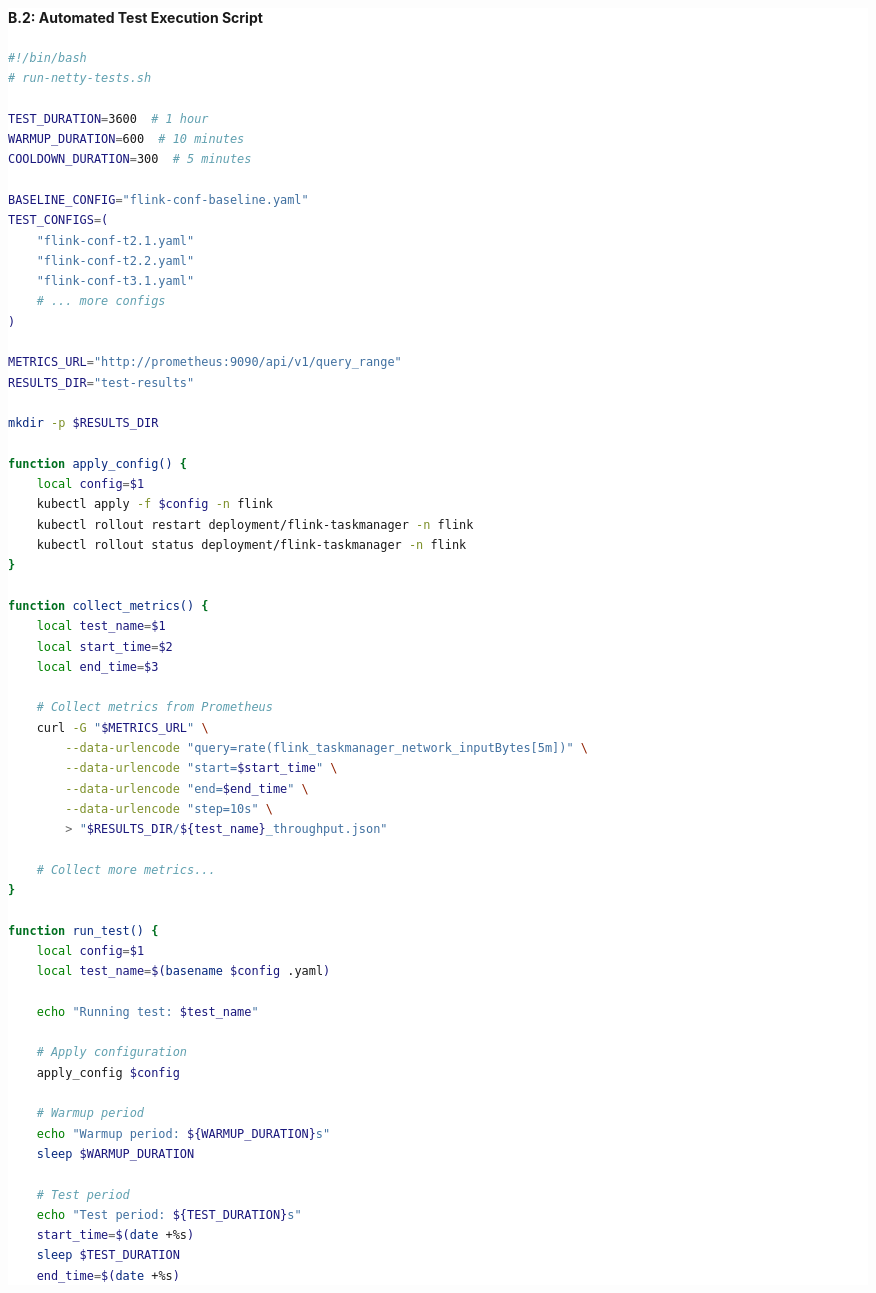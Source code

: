 #### B.2: Automated Test Execution Script

```bash
#!/bin/bash
# run-netty-tests.sh

TEST_DURATION=3600  # 1 hour
WARMUP_DURATION=600  # 10 minutes
COOLDOWN_DURATION=300  # 5 minutes

BASELINE_CONFIG="flink-conf-baseline.yaml"
TEST_CONFIGS=(
    "flink-conf-t2.1.yaml"
    "flink-conf-t2.2.yaml"
    "flink-conf-t3.1.yaml"
    # ... more configs
)

METRICS_URL="http://prometheus:9090/api/v1/query_range"
RESULTS_DIR="test-results"

mkdir -p $RESULTS_DIR

function apply_config() {
    local config=$1
    kubectl apply -f $config -n flink
    kubectl rollout restart deployment/flink-taskmanager -n flink
    kubectl rollout status deployment/flink-taskmanager -n flink
}

function collect_metrics() {
    local test_name=$1
    local start_time=$2
    local end_time=$3

    # Collect metrics from Prometheus
    curl -G "$METRICS_URL" \
        --data-urlencode "query=rate(flink_taskmanager_network_inputBytes[5m])" \
        --data-urlencode "start=$start_time" \
        --data-urlencode "end=$end_time" \
        --data-urlencode "step=10s" \
        > "$RESULTS_DIR/${test_name}_throughput.json"

    # Collect more metrics...
}

function run_test() {
    local config=$1
    local test_name=$(basename $config .yaml)

    echo "Running test: $test_name"

    # Apply configuration
    apply_config $config

    # Warmup period
    echo "Warmup period: ${WARMUP_DURATION}s"
    sleep $WARMUP_DURATION

    # Test period
    echo "Test period: ${TEST_DURATION}s"
    start_time=$(date +%s)
    sleep $TEST_DURATION
    end_time=$(date +%s)
```